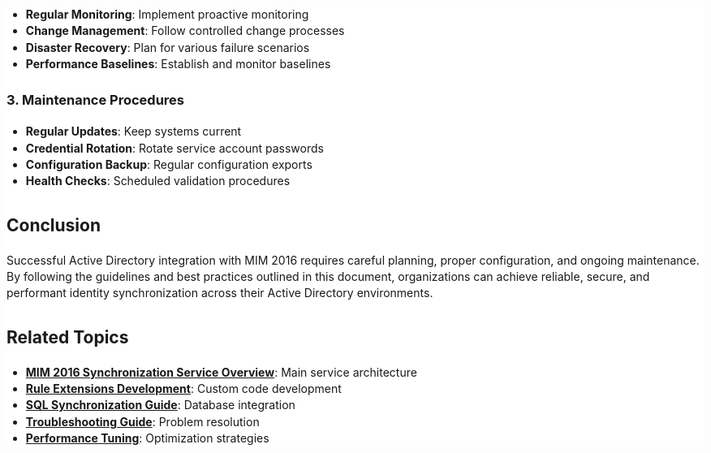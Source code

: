- **Regular Monitoring**: Implement proactive monitoring
- **Change Management**: Follow controlled change processes
- **Disaster Recovery**: Plan for various failure scenarios
- **Performance Baselines**: Establish and monitor baselines

### 3. Maintenance Procedures

- **Regular Updates**: Keep systems current
- **Credential Rotation**: Rotate service account passwords
- **Configuration Backup**: Regular configuration exports
- **Health Checks**: Scheduled validation procedures

## Conclusion

Successful Active Directory integration with MIM 2016 requires careful planning, proper configuration, and ongoing maintenance. By following the guidelines and best practices outlined in this document, organizations can achieve reliable, secure, and performant identity synchronization across their Active Directory environments.

## Related Topics

- **[MIM 2016 Synchronization Service Overview](index.md)**: Main service architecture
- **[Rule Extensions Development](rule-extensions.md)**: Custom code development
- **[SQL Synchronization Guide](sql-sync-guide.md)**: Database integration
- **[Troubleshooting Guide](troubleshooting.md)**: Problem resolution
- **[Performance Tuning](performance-tuning.md)**: Optimization strategies
